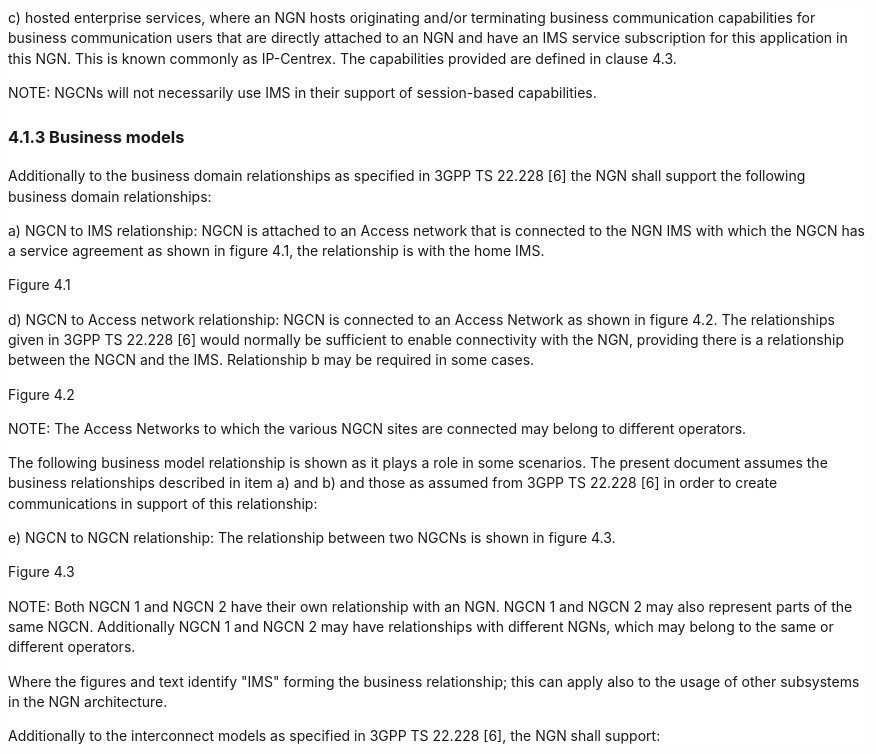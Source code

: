 c)  hosted enterprise services, where an NGN hosts originating and/or
    terminating business communication capabilities for business
    communication users that are directly attached to an NGN and have an
    IMS service subscription for this application in this NGN. This is
    known commonly as IP-Centrex. The capabilities provided are defined
    in clause 4.3.

NOTE: NGCNs will not necessarily use IMS in their support of
session-based capabilities.

### 4.1.3 Business models

Additionally to the business domain relationships as specified in
3GPP TS 22.228 \[6\] the NGN shall support the following business domain
relationships:

a)  NGCN to IMS relationship: NGCN is attached to an Access network that
    is connected to the NGN IMS with which the NGCN has a service
    agreement as shown in figure 4.1, the relationship is with the home
    IMS.

Figure 4.1

d)  NGCN to Access network relationship: NGCN is connected to an Access
    Network as shown in figure 4.2. The relationships given in
    3GPP TS 22.228 \[6\] would normally be sufficient to enable
    connectivity with the NGN, providing there is a relationship between
    the NGCN and the IMS. Relationship b may be required in some cases.

Figure 4.2

NOTE: The Access Networks to which the various NGCN sites are connected
may belong to different operators.

The following business model relationship is shown as it plays a role in
some scenarios. The present document assumes the business relationships
described in item a) and b) and those as assumed from
3GPP TS 22.228 \[6\] in order to create communications in support of
this relationship:

e)  NGCN to NGCN relationship: The relationship between two NGCNs is
    shown in figure 4.3.

Figure 4.3

NOTE: Both NGCN 1 and NGCN 2 have their own relationship with an NGN.
NGCN 1 and NGCN 2 may also represent parts of the same NGCN.
Additionally NGCN 1 and NGCN 2 may have relationships with different
NGNs, which may belong to the same or different operators.

Where the figures and text identify \"IMS\" forming the business
relationship; this can apply also to the usage of other subsystems in
the NGN architecture.

Additionally to the interconnect models as specified in
3GPP TS 22.228 \[6\], the NGN shall support:
